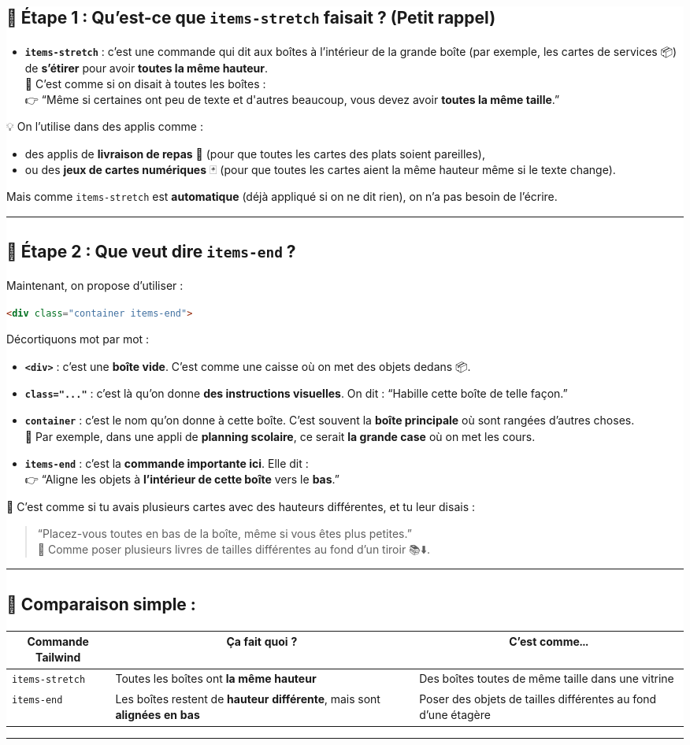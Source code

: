 
## 🧩 Étape 1 : Qu’est-ce que `items-stretch` faisait ? (Petit rappel)

- **`items-stretch`** : c’est une commande qui dit aux boîtes à l’intérieur de la grande boîte (par exemple, les cartes de services 📦) de **s’étirer** pour avoir **toutes la même hauteur**.  
  📌 C’est comme si on disait à toutes les boîtes :  
  👉 “Même si certaines ont peu de texte et d'autres beaucoup, vous devez avoir **toutes la même taille**.”

💡 On l’utilise dans des applis comme :
- des applis de **livraison de repas** 🍕 (pour que toutes les cartes des plats soient pareilles),
- ou des **jeux de cartes numériques** 🃏 (pour que toutes les cartes aient la même hauteur même si le texte change).

Mais comme `items-stretch` est **automatique** (déjà appliqué si on ne dit rien), on n’a pas besoin de l’écrire.

---

## 🧩 Étape 2 : Que veut dire `items-end` ?

Maintenant, on propose d’utiliser :

```html
<div class="container items-end">
```

Décortiquons mot par mot :

- **`<div>`** : c’est une **boîte vide**. C’est comme une caisse où on met des objets dedans 📦.

- **`class="..."`** : c’est là qu’on donne **des instructions visuelles**. On dit : “Habille cette boîte de telle façon.”

- **`container`** : c’est le nom qu’on donne à cette boîte. C’est souvent la **boîte principale** où sont rangées d’autres choses.  
  📌 Par exemple, dans une appli de **planning scolaire**, ce serait **la grande case** où on met les cours.

- **`items-end`** : c’est la **commande importante ici**. Elle dit :  
  👉 “Aligne les objets à **l’intérieur de cette boîte** vers le **bas**.”

🎁 C’est comme si tu avais plusieurs cartes avec des hauteurs différentes, et tu leur disais :  
> “Placez-vous toutes en bas de la boîte, même si vous êtes plus petites.”  
📌 Comme poser plusieurs livres de tailles différentes au fond d’un tiroir 📚⬇️.

---

## 🧠 Comparaison simple :

| Commande Tailwind | Ça fait quoi ? | C’est comme... |
|-------------------|----------------|----------------|
| `items-stretch`   | Toutes les boîtes ont **la même hauteur** | Des boîtes toutes de même taille dans une vitrine |
| `items-end`       | Les boîtes restent de **hauteur différente**, mais sont **alignées en bas** | Poser des objets de tailles différentes au fond d’une étagère |

---